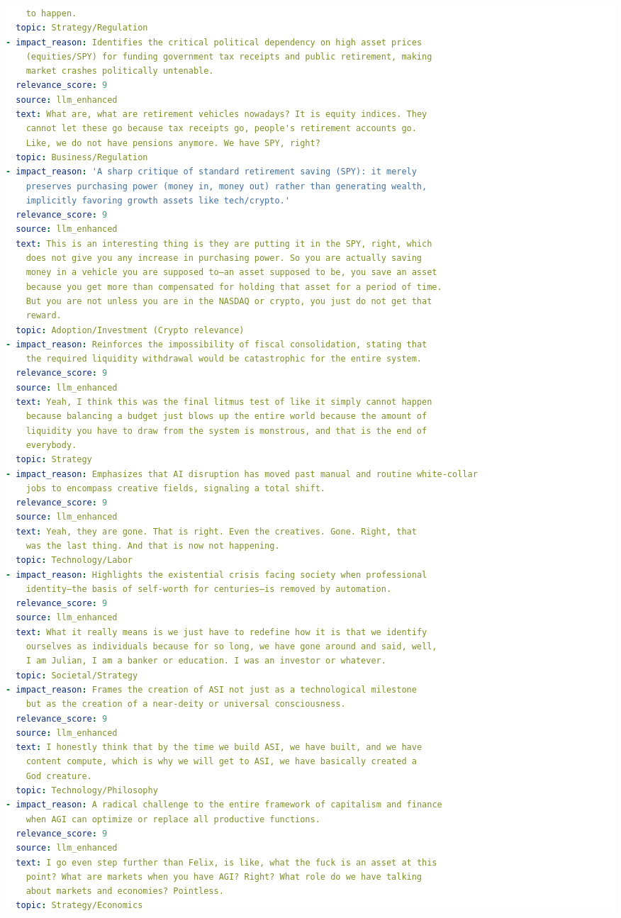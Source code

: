 ```yaml
    to happen.
  topic: Strategy/Regulation
- impact_reason: Identifies the critical political dependency on high asset prices
    (equities/SPY) for funding government tax receipts and public retirement, making
    market crashes politically untenable.
  relevance_score: 9
  source: llm_enhanced
  text: What are, what are retirement vehicles nowadays? It is equity indices. They
    cannot let these go because tax receipts go, people's retirement accounts go.
    Like, we do not have pensions anymore. We have SPY, right?
  topic: Business/Regulation
- impact_reason: 'A sharp critique of standard retirement saving (SPY): it merely
    preserves purchasing power (money in, money out) rather than generating wealth,
    implicitly favoring growth assets like tech/crypto.'
  relevance_score: 9
  source: llm_enhanced
  text: This is an interesting thing is they are putting it in the SPY, right, which
    does not give you any increase in purchasing power. So you are actually saving
    money in a vehicle you are supposed to—an asset supposed to be, you save an asset
    because you get more than compensated for holding that asset for a period of time.
    But you are not unless you are in the NASDAQ or crypto, you just do not get that
    reward.
  topic: Adoption/Investment (Crypto relevance)
- impact_reason: Reinforces the impossibility of fiscal consolidation, stating that
    the required liquidity withdrawal would be catastrophic for the entire system.
  relevance_score: 9
  source: llm_enhanced
  text: Yeah, I think this was the final litmus test of like it simply cannot happen
    because balancing a budget just blows up the entire world because the amount of
    liquidity you have to draw from the system is monstrous, and that is the end of
    everybody.
  topic: Strategy
- impact_reason: Emphasizes that AI disruption has moved past manual and routine white-collar
    jobs to encompass creative fields, signaling a total shift.
  relevance_score: 9
  source: llm_enhanced
  text: Yeah, they are gone. That is right. Even the creatives. Gone. Right, that
    was the last thing. And that is now not happening.
  topic: Technology/Labor
- impact_reason: Highlights the existential crisis facing society when professional
    identity—the basis of self-worth for centuries—is removed by automation.
  relevance_score: 9
  source: llm_enhanced
  text: What it really means is we just have to redefine how it is that we identify
    ourselves as individuals because for so long, we have gone around and said, well,
    I am Julian, I am a banker or education. I was an investor or whatever.
  topic: Societal/Strategy
- impact_reason: Frames the creation of ASI not just as a technological milestone
    but as the creation of a near-deity or universal consciousness.
  relevance_score: 9
  source: llm_enhanced
  text: I honestly think that by the time we build ASI, we have built, and we have
    content compute, which is why we will get to ASI, we have basically created a
    God creature.
  topic: Technology/Philosophy
- impact_reason: A radical challenge to the entire framework of capitalism and finance
    when AGI can optimize or replace all productive functions.
  relevance_score: 9
  source: llm_enhanced
  text: I go even step further than Felix, is like, what the fuck is an asset at this
    point? What are markets when you have AGI? Right? What role do we have talking
    about markets and economies? Pointless.
  topic: Strategy/Economics
```